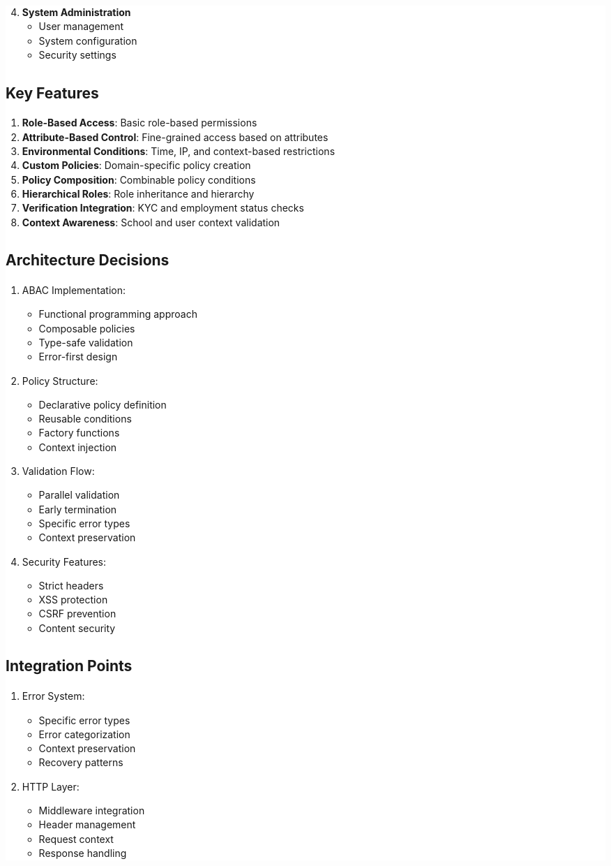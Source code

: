 4. **System Administration**
   - User management
   - System configuration
   - Security settings

## Key Features

1. **Role-Based Access**: Basic role-based permissions
2. **Attribute-Based Control**: Fine-grained access based on attributes
3. **Environmental Conditions**: Time, IP, and context-based restrictions
4. **Custom Policies**: Domain-specific policy creation
5. **Policy Composition**: Combinable policy conditions
6. **Hierarchical Roles**: Role inheritance and hierarchy
7. **Verification Integration**: KYC and employment status checks
8. **Context Awareness**: School and user context validation

## Architecture Decisions

1. ABAC Implementation:
   - Functional programming approach
   - Composable policies
   - Type-safe validation
   - Error-first design

2. Policy Structure:
   - Declarative policy definition
   - Reusable conditions
   - Factory functions
   - Context injection

3. Validation Flow:
   - Parallel validation
   - Early termination
   - Specific error types
   - Context preservation

4. Security Features:
   - Strict headers
   - XSS protection
   - CSRF prevention
   - Content security

## Integration Points

1. Error System:
   - Specific error types
   - Error categorization
   - Context preservation
   - Recovery patterns

2. HTTP Layer:
   - Middleware integration
   - Header management
   - Request context
   - Response handling
